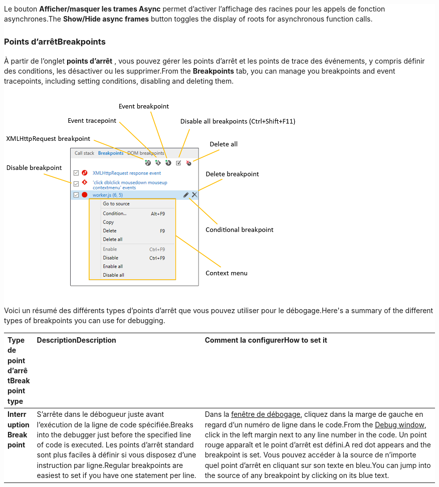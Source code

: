<span data-ttu-id="3fe32-216">Le bouton **Afficher/masquer les trames Async** permet d’activer l’affichage des racines pour les appels de fonction asynchrones.</span><span class="sxs-lookup"><span data-stu-id="3fe32-216">The **Show/Hide async frames** button toggles the display of roots for asynchronous function calls.</span></span>

### <span data-ttu-id="3fe32-217">Points d’arrêt</span><span class="sxs-lookup"><span data-stu-id="3fe32-217">Breakpoints</span></span>

<span data-ttu-id="3fe32-218">À partir de l’onglet **points d’arrêt** , vous pouvez gérer les points d’arrêt et les points de trace des événements, y compris définir des conditions, les désactiver ou les supprimer.</span><span class="sxs-lookup"><span data-stu-id="3fe32-218">From the **Breakpoints** tab, you can manage you breakpoints and event tracepoints, including setting conditions, disabling and deleting them.</span></span>

![Onglet points d’arrêt](./media/debugger_breakpoints.png)

<span data-ttu-id="3fe32-220">Voici un résumé des différents types d’points d’arrêt que vous pouvez utiliser pour le débogage.</span><span class="sxs-lookup"><span data-stu-id="3fe32-220">Here's a summary of the different types of breakpoints you can use for debugging.</span></span>

<span data-ttu-id="3fe32-221">Type de point d’arrêt</span><span class="sxs-lookup"><span data-stu-id="3fe32-221">Breakpoint type</span></span> | <span data-ttu-id="3fe32-222">Description</span><span class="sxs-lookup"><span data-stu-id="3fe32-222">Description</span></span> | <span data-ttu-id="3fe32-223">Comment la configurer</span><span class="sxs-lookup"><span data-stu-id="3fe32-223">How to set it</span></span>
:------------ | :------------ | :--------
**<span data-ttu-id="3fe32-224">Interruption</span><span class="sxs-lookup"><span data-stu-id="3fe32-224">Breakpoint</span></span>** | <span data-ttu-id="3fe32-225">S’arrête dans le débogueur juste avant l’exécution de la ligne de code spécifiée.</span><span class="sxs-lookup"><span data-stu-id="3fe32-225">Breaks into the debugger just before the specified line of code is executed.</span></span> <span data-ttu-id="3fe32-226">Les points d’arrêt standard sont plus faciles à définir si vous disposez d’une instruction par ligne.</span><span class="sxs-lookup"><span data-stu-id="3fe32-226">Regular breakpoints are easiest to set if you have one statement per line.</span></span> | <span data-ttu-id="3fe32-227">Dans la [fenêtre de débogage](#debug-window), cliquez dans la marge de gauche en regard d’un numéro de ligne dans le code.</span><span class="sxs-lookup"><span data-stu-id="3fe32-227">From the [Debug window](#debug-window), click in the left margin next to any line number in the code.</span></span> <span data-ttu-id="3fe32-228">Un point rouge apparaît et le point d’arrêt est défini.</span><span class="sxs-lookup"><span data-stu-id="3fe32-228">A red dot appears and the breakpoint is set.</span></span> <span data-ttu-id="3fe32-229">Vous pouvez accéder à la source de n’importe quel point d’arrêt en cliquant sur son texte en bleu.</span><span class="sxs-lookup"><span data-stu-id="3fe32-229">You can jump into the source of any breakpoint by clicking on its blue text.</span></span>
